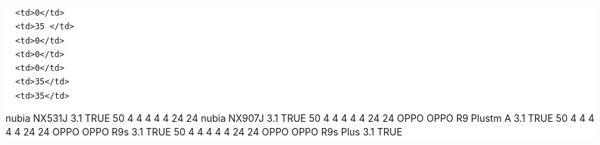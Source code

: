       <td>0</td>
      <td>35 </td>
      <td>0</td>
      <td>0</td>
      <td>0</td>
      <td>35</td>
      <td>35</td>
   </tr>
   <tr>
      <td>nubia NX531J</td>
      <td>3.1</td>
      <td>TRUE</td>
      <td>50</td>
      <td>4</td>
      <td>4 </td>
      <td>4</td>
      <td>4</td>
      <td>4</td>
      <td>24</td>
      <td>24</td>
   </tr>
   <tr>
      <td>nubia NX907J</td>
      <td>3.1</td>
      <td>TRUE</td>
      <td>50</td>
      <td>4</td>
      <td>4 </td>
      <td>4</td>
      <td>4</td>
      <td>4</td>
      <td>24</td>
      <td>24</td>
   </tr>
   <tr>
      <td>OPPO OPPO R9 Plustm A</td>
      <td>3.1</td>
      <td>TRUE</td>
      <td>50</td>
      <td>4</td>
      <td>4 </td>
      <td>4</td>
      <td>4</td>
      <td>4</td>
      <td>24</td>
      <td>24</td>
   </tr>
   <tr>
      <td>OPPO OPPO R9s</td>
      <td>3.1</td>
      <td>TRUE</td>
      <td>50</td>
      <td>4</td>
      <td>4 </td>
      <td>4</td>
      <td>4</td>
      <td>4</td>
      <td>24</td>
      <td>24</td>
   </tr>
   <tr>
      <td>OPPO OPPO R9s Plus</td>
      <td>3.1</td>
      <td>TRUE</td>